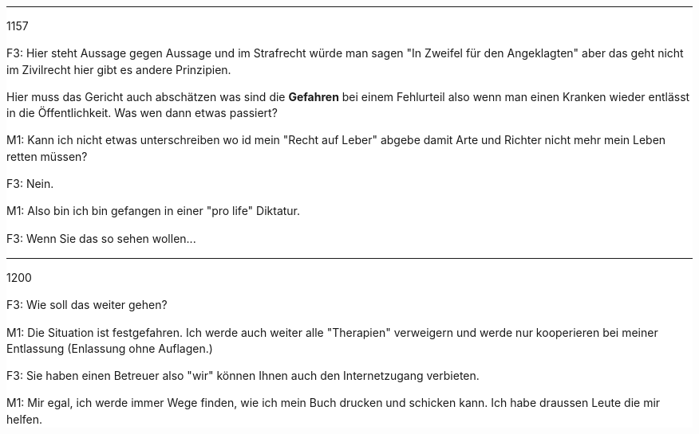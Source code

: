 ----

1157

F3:
Hier steht Aussage gegen Aussage
und im Strafrecht würde man sagen
"In Zweifel für den Angeklagten"
aber das geht nicht im Zivilrecht
hier gibt es andere Prinzipien.

Hier muss das Gericht auch abschätzen
was sind die **Gefahren** bei einem Fehlurteil
also wenn man einen Kranken
wieder entlässt in die Öffentlichkeit.
Was wen dann etwas passiert?

M1:
Kann ich nicht etwas unterschreiben
wo id mein "Recht auf Leber" abgebe
damit Arte und Richter nicht mehr
mein Leben retten müssen?

F3:
Nein.

M1:
Also bin ich bin gefangen
in einer "pro life" Diktatur.

F3:
Wenn Sie das so sehen wollen...

----

1200

F3:
Wie soll das weiter gehen?

M1:
Die Situation ist festgefahren.
Ich werde auch weiter
alle "Therapien" verweigern
und werde
nur kooperieren bei meiner Entlassung
(Enlassung ohne Auflagen.)

F3:
Sie haben einen Betreuer
also "wir" können Ihnen
auch den Internetzugang verbieten.

M1:
Mir egal, ich werde immer Wege finden,
wie ich mein Buch drucken und schicken kann.
Ich habe draussen Leute die mir helfen.
